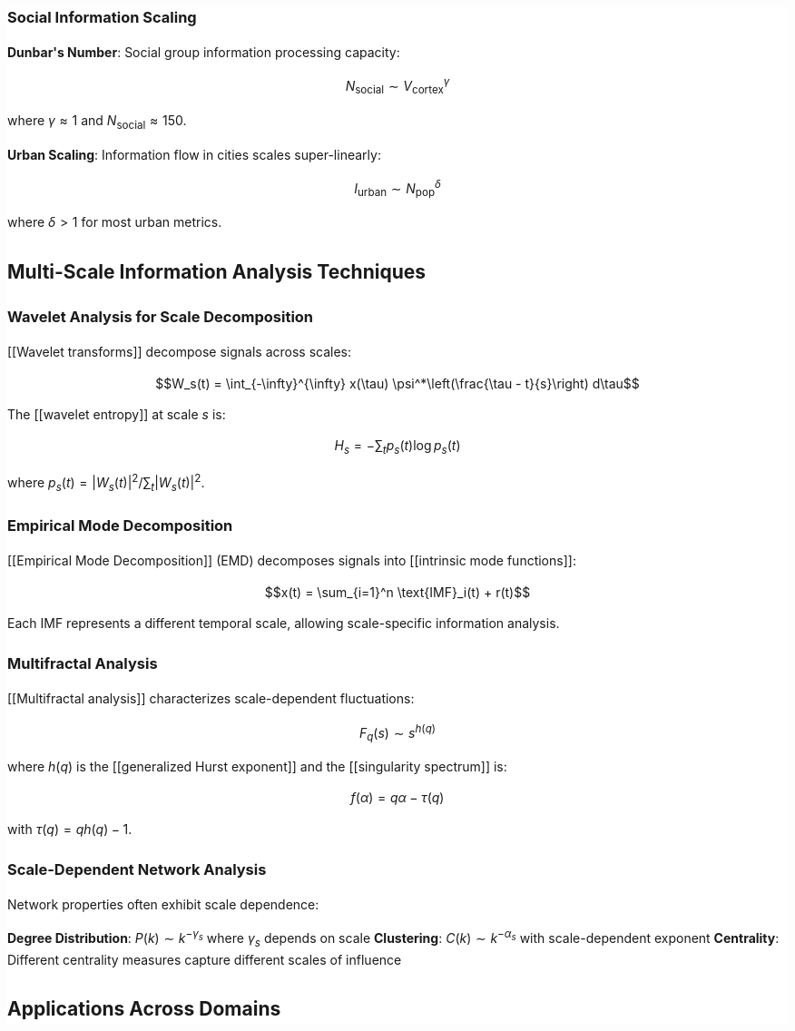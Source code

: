 ### Social Information Scaling

**Dunbar's Number**: Social group information processing capacity:

$$N_{\text{social}} \sim V_{\text{cortex}}^{\gamma}$$

where $\gamma \approx 1$ and $N_{\text{social}} \approx 150$.

**Urban Scaling**: Information flow in cities scales super-linearly:

$$I_{\text{urban}} \sim N_{\text{pop}}^{\delta}$$

where $\delta > 1$ for most urban metrics.

## Multi-Scale Information Analysis Techniques

### Wavelet Analysis for Scale Decomposition

[[Wavelet transforms]] decompose signals across scales:

$$W_s(t) = \int_{-\infty}^{\infty} x(\tau) \psi^*\left(\frac{\tau - t}{s}\right) d\tau$$

The [[wavelet entropy]] at scale $s$ is:

$$H_s = -\sum_t p_s(t) \log p_s(t)$$

where $p_s(t) = |W_s(t)|^2 / \sum_t |W_s(t)|^2$.

### Empirical Mode Decomposition

[[Empirical Mode Decomposition]] (EMD) decomposes signals into [[intrinsic mode functions]]:

$$x(t) = \sum_{i=1}^n \text{IMF}_i(t) + r(t)$$

Each IMF represents a different temporal scale, allowing scale-specific information analysis.

### Multifractal Analysis

[[Multifractal analysis]] characterizes scale-dependent fluctuations:

$$F_q(s) \sim s^{h(q)}$$

where $h(q)$ is the [[generalized Hurst exponent]] and the [[singularity spectrum]] is:

$$f(\alpha) = q\alpha - \tau(q)$$

with $\tau(q) = qh(q) - 1$.

### Scale-Dependent Network Analysis

Network properties often exhibit scale dependence:

**Degree Distribution**: $P(k) \sim k^{-\gamma_s}$ where $\gamma_s$ depends on scale
**Clustering**: $C(k) \sim k^{-\alpha_s}$ with scale-dependent exponent
**Centrality**: Different centrality measures capture different scales of influence

## Applications Across Domains
